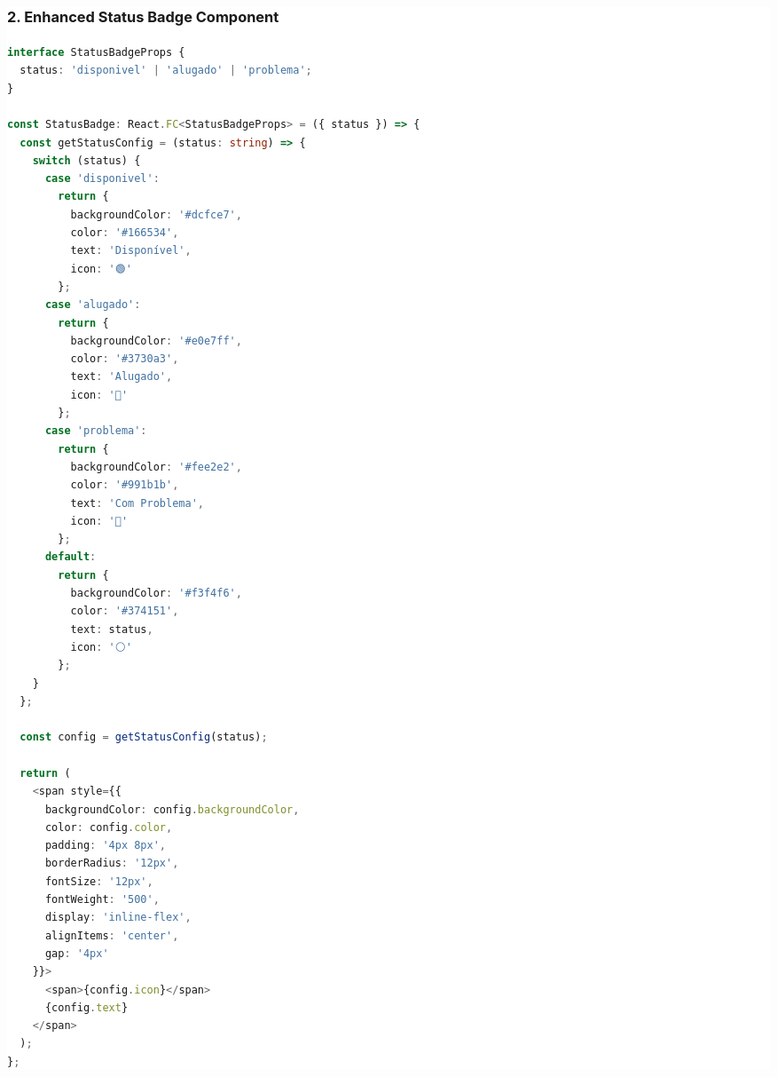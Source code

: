 ```typescript
```

### 2. Enhanced Status Badge Component

```typescript
interface StatusBadgeProps {
  status: 'disponivel' | 'alugado' | 'problema';
}

const StatusBadge: React.FC<StatusBadgeProps> = ({ status }) => {
  const getStatusConfig = (status: string) => {
    switch (status) {
      case 'disponivel':
        return {
          backgroundColor: '#dcfce7',
          color: '#166534',
          text: 'Disponível',
          icon: '🟢'
        };
      case 'alugado':
        return {
          backgroundColor: '#e0e7ff',
          color: '#3730a3',
          text: 'Alugado',
          icon: '🔵'
        };
      case 'problema':
        return {
          backgroundColor: '#fee2e2',
          color: '#991b1b',
          text: 'Com Problema',
          icon: '🔴'
        };
      default:
        return {
          backgroundColor: '#f3f4f6',
          color: '#374151',
          text: status,
          icon: '⚪'
        };
    }
  };

  const config = getStatusConfig(status);

  return (
    <span style={{
      backgroundColor: config.backgroundColor,
      color: config.color,
      padding: '4px 8px',
      borderRadius: '12px',
      fontSize: '12px',
      fontWeight: '500',
      display: 'inline-flex',
      alignItems: 'center',
      gap: '4px'
    }}>
      <span>{config.icon}</span>
      {config.text}
    </span>
  );
};
```
